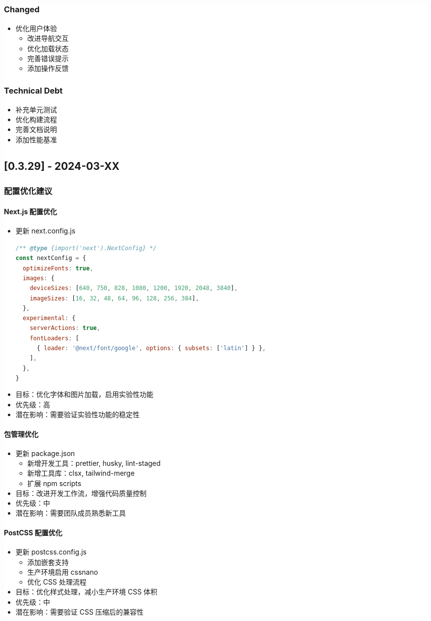 ### Changed
- 优化用户体验
  - 改进导航交互
  - 优化加载状态
  - 完善错误提示
  - 添加操作反馈

### Technical Debt
- 补充单元测试
- 优化构建流程
- 完善文档说明
- 添加性能基准

## [0.3.29] - 2024-03-XX

### 配置优化建议

#### Next.js 配置优化
- 更新 next.config.js
  ```javascript
  /** @type {import('next').NextConfig} */
  const nextConfig = {
    optimizeFonts: true,
    images: {
      deviceSizes: [640, 750, 828, 1080, 1200, 1920, 2048, 3840],
      imageSizes: [16, 32, 48, 64, 96, 128, 256, 384],
    },
    experimental: {
      serverActions: true,
      fontLoaders: [
        { loader: '@next/font/google', options: { subsets: ['latin'] } },
      ],
    },
  }
  ```
- 目标：优化字体和图片加载，启用实验性功能
- 优先级：高
- 潜在影响：需要验证实验性功能的稳定性

#### 包管理优化
- 更新 package.json
  - 新增开发工具：prettier, husky, lint-staged
  - 新增工具库：clsx, tailwind-merge
  - 扩展 npm scripts
- 目标：改进开发工作流，增强代码质量控制
- 优先级：中
- 潜在影响：需要团队成员熟悉新工具

#### PostCSS 配置优化
- 更新 postcss.config.js
  - 添加嵌套支持
  - 生产环境启用 cssnano
  - 优化 CSS 处理流程
- 目标：优化样式处理，减小生产环境 CSS 体积
- 优先级：中
- 潜在影响：需要验证 CSS 压缩后的兼容性
